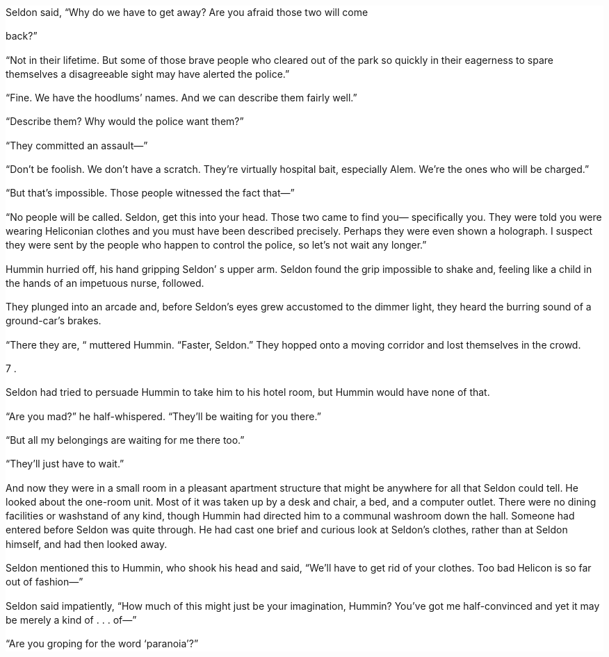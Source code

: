Seldon said, “Why do we have to get away? Are you afraid those two will come 

back?” 

“Not in their lifetime. But some of those brave people who cleared out of the park 
so quickly in their eagerness to spare themselves a disagreeable sight may have alerted 
the police.” 

“Fine. We have the hoodlums’ names. And we can describe them fairly well.” 

“Describe them? Why would the police want them?” 

“They committed an assault—” 

“Don’t be foolish. We don’t have a scratch. They’re virtually hospital bait, 
especially Alem. We’re the ones who will be charged.” 

“But that’s impossible. Those people witnessed the fact that—” 

“No people will be called. Seldon, get this into your head. Those two came to find 
you— specifically you. They were told you were wearing Heliconian clothes and you must 
have been described precisely. Perhaps they were even shown a holograph. I suspect they 
were sent by the people who happen to control the police, so let’s not wait any longer.” 

Hummin hurried off, his hand gripping Seldon’ s upper arm. Seldon found the grip 
impossible to shake and, feeling like a child in the hands of an impetuous nurse, 
followed. 

They plunged into an arcade and, before Seldon’s eyes grew accustomed to the 
dimmer light, they heard the burring sound of a ground-car’s brakes. 

“There they are, “ muttered Hummin. “Faster, Seldon.” They hopped onto a 
moving corridor and lost themselves in the crowd. 

7 . 

Seldon had tried to persuade Hummin to take him to his hotel room, but Hummin 
would have none of that. 

“Are you mad?” he half-whispered. “They’ll be waiting for you there.” 

“But all my belongings are waiting for me there too.” 

“They’ll just have to wait.” 

And now they were in a small room in a pleasant apartment structure that might 
be anywhere for all that Seldon could tell. He looked about the one-room unit. Most of it 
was taken up by a desk and chair, a bed, and a computer outlet. There were no dining 
facilities or washstand of any kind, though Hummin had directed him to a communal 
washroom down the hall. Someone had entered before Seldon was quite through. He had 
cast one brief and curious look at Seldon’s clothes, rather than at Seldon himself, and had 
then looked away. 

Seldon mentioned this to Hummin, who shook his head and said, “We’ll have to 
get rid of your clothes. Too bad Helicon is so far out of fashion—” 

Seldon said impatiently, “How much of this might just be your imagination, 
Hummin? You’ve got me half-convinced and yet it may be merely a kind of . . . of—” 

“Are you groping for the word ‘paranoia’?” 
